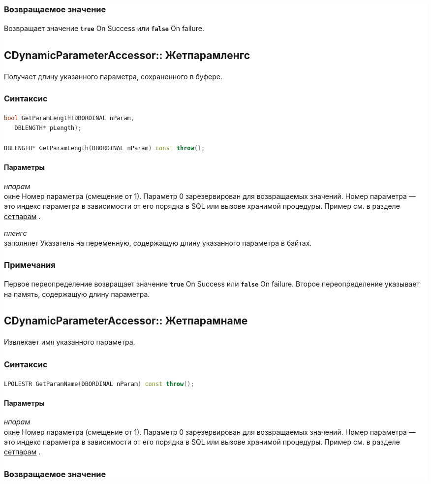 ### <a name="return-value"></a>Возвращаемое значение

Возвращает значение **`true`** On Success или **`false`** On failure.

## <a name="cdynamicparameteraccessorgetparamlength"></a><a name="getparamlength"></a> CDynamicParameterAccessor:: Жетпарамленгс

Получает длину указанного параметра, сохраненного в буфере.

### <a name="syntax"></a>Синтаксис

```cpp
bool GetParamLength(DBORDINAL nParam,
   DBLENGTH* pLength);

DBLENGTH* GetParamLength(DBORDINAL nParam) const throw();
```

#### <a name="parameters"></a>Параметры

*нпарам*<br/>
окне Номер параметра (смещение от 1). Параметр 0 зарезервирован для возвращаемых значений. Номер параметра — это индекс параметра в зависимости от его порядка в SQL или вызове хранимой процедуры. Пример см. в разделе [сетпарам](../../data/oledb/cdynamicparameteraccessor-setparam.md) .

*пленгс*<br/>
заполняет Указатель на переменную, содержащую длину указанного параметра в байтах.

### <a name="remarks"></a>Примечания

Первое переопределение возвращает значение **`true`** On Success или **`false`** On failure. Второе переопределение указывает на память, содержащую длину параметра.

## <a name="cdynamicparameteraccessorgetparamname"></a><a name="getparamname"></a> CDynamicParameterAccessor:: Жетпарамнаме

Извлекает имя указанного параметра.

### <a name="syntax"></a>Синтаксис

```cpp
LPOLESTR GetParamName(DBORDINAL nParam) const throw();
```

#### <a name="parameters"></a>Параметры

*нпарам*<br/>
окне Номер параметра (смещение от 1). Параметр 0 зарезервирован для возвращаемых значений. Номер параметра — это индекс параметра в зависимости от его порядка в SQL или вызове хранимой процедуры. Пример см. в разделе [сетпарам](../../data/oledb/cdynamicparameteraccessor-setparam.md) .

### <a name="return-value"></a>Возвращаемое значение
